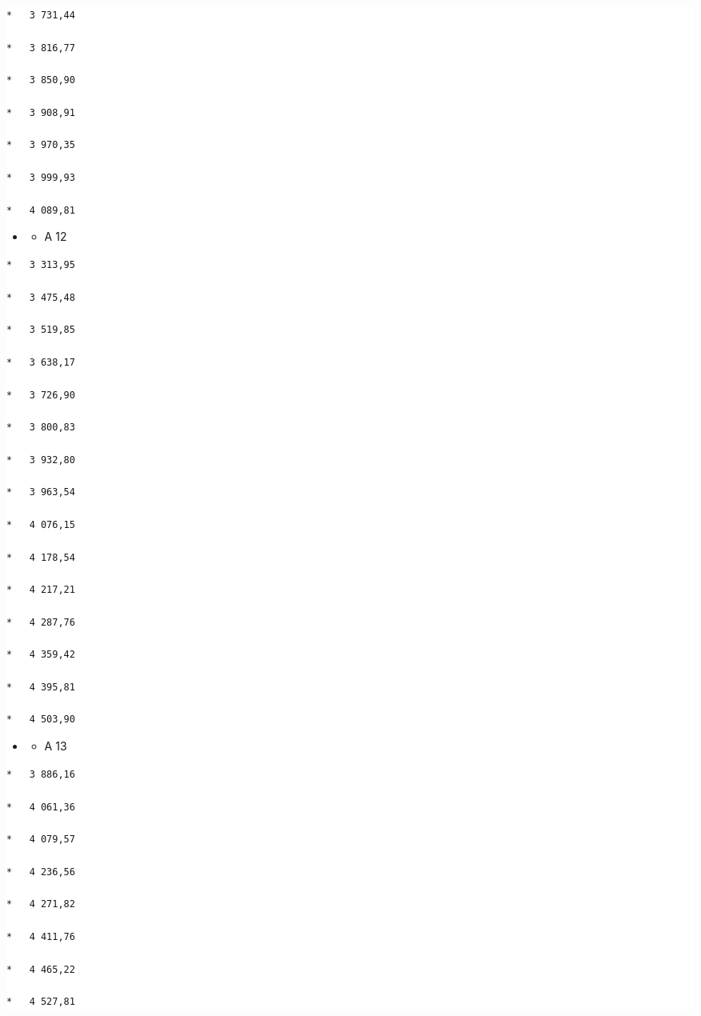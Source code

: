     *   3 731,44

    *   3 816,77

    *   3 850,90

    *   3 908,91

    *   3 970,35

    *   3 999,93

    *   4 089,81


*    *   A 12

    *   3 313,95

    *   3 475,48

    *   3 519,85

    *   3 638,17

    *   3 726,90

    *   3 800,83

    *   3 932,80

    *   3 963,54

    *   4 076,15

    *   4 178,54

    *   4 217,21

    *   4 287,76

    *   4 359,42

    *   4 395,81

    *   4 503,90


*    *   A 13

    *   3 886,16

    *   4 061,36

    *   4 079,57

    *   4 236,56

    *   4 271,82

    *   4 411,76

    *   4 465,22

    *   4 527,81
